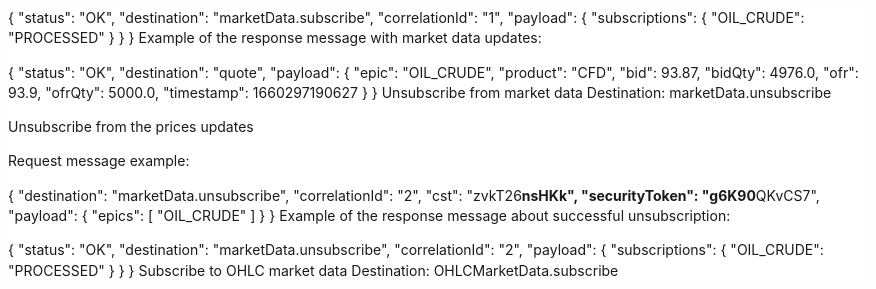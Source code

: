 {
    "status": "OK",
    "destination": "marketData.subscribe",
    "correlationId": "1",
    "payload": {
        "subscriptions": {
            "OIL_CRUDE": "PROCESSED"
        }
    }
}
Example of the response message with market data updates:

{
    "status": "OK",
    "destination": "quote",
    "payload": {
        "epic": "OIL_CRUDE",
        "product": "CFD",
        "bid": 93.87,
        "bidQty": 4976.0,
        "ofr": 93.9,
        "ofrQty": 5000.0,
        "timestamp": 1660297190627
    }
}
Unsubscribe from market data
Destination: marketData.unsubscribe

Unsubscribe from the prices updates

Request message example:

{
    "destination": "marketData.unsubscribe",
    "correlationId": "2",
    "cst": "zvkT26****nsHKk",
    "securityToken": "g6K90****QKvCS7",
    "payload": {
        "epics": [
            "OIL_CRUDE"
        ]
    }
}
Example of the response message about successful unsubscription:

{
    "status": "OK",
    "destination": "marketData.unsubscribe",
    "correlationId": "2",
    "payload": {
        "subscriptions": {
            "OIL_CRUDE": "PROCESSED"
        }
    }
}
Subscribe to OHLC market data
Destination: OHLCMarketData.subscribe
